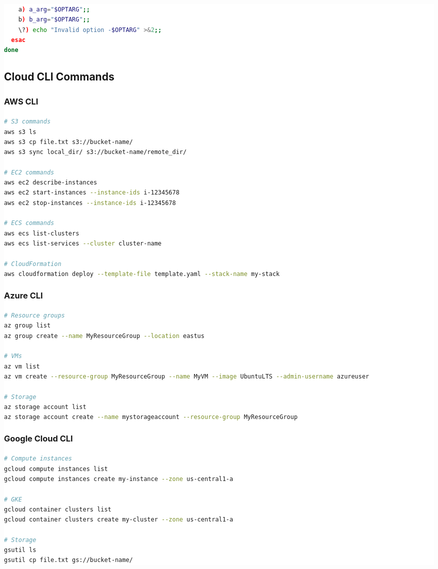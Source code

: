 ```bash
    a) a_arg="$OPTARG";;
    b) b_arg="$OPTARG";;
    \?) echo "Invalid option -$OPTARG" >&2;;
  esac
done
```

## Cloud CLI Commands

### AWS CLI

```bash
# S3 commands
aws s3 ls
aws s3 cp file.txt s3://bucket-name/
aws s3 sync local_dir/ s3://bucket-name/remote_dir/

# EC2 commands
aws ec2 describe-instances
aws ec2 start-instances --instance-ids i-12345678
aws ec2 stop-instances --instance-ids i-12345678

# ECS commands
aws ecs list-clusters
aws ecs list-services --cluster cluster-name

# CloudFormation
aws cloudformation deploy --template-file template.yaml --stack-name my-stack
```

### Azure CLI

```bash
# Resource groups
az group list
az group create --name MyResourceGroup --location eastus

# VMs
az vm list
az vm create --resource-group MyResourceGroup --name MyVM --image UbuntuLTS --admin-username azureuser

# Storage
az storage account list
az storage account create --name mystorageaccount --resource-group MyResourceGroup
```

### Google Cloud CLI

```bash
# Compute instances
gcloud compute instances list
gcloud compute instances create my-instance --zone us-central1-a

# GKE
gcloud container clusters list
gcloud container clusters create my-cluster --zone us-central1-a

# Storage
gsutil ls
gsutil cp file.txt gs://bucket-name/
```
